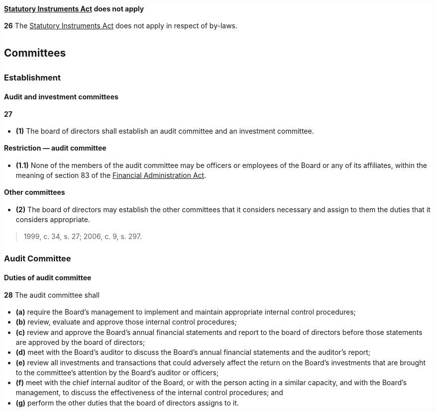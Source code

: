 

**[Statutory Instruments Act](/en/Acts/Revised%20Statutes%20of%20Canada/S/S-22.md) does not apply**

**26** The [Statutory Instruments Act](/en/Acts/Revised%20Statutes%20of%20Canada/S/S-22.md) does not apply in respect of by-laws.




## Committees



### Establishment



**Audit and investment committees**

**27** 

- **(1)** The board of directors shall establish an audit committee and an investment committee.

**Restriction — audit committee**

- **(1.1)** None of the members of the audit committee may be officers or employees of the Board or any of its affiliates, within the meaning of section 83 of the [Financial Administration Act](/en/Acts/Revised%20Statutes%20of%20Canada/F/F-11.md).

**Other committees**

- **(2)** The board of directors may establish the other committees that it considers necessary and assign to them the duties that it considers appropriate.
> 1999, c. 34, s. 27; 2006, c. 9, s. 297.





### Audit Committee



**Duties of audit committee**

**28** The audit committee shall
- **(a)** require the Board’s management to implement and maintain appropriate internal control procedures;
- **(b)** review, evaluate and approve those internal control procedures;
- **(c)** review and approve the Board’s annual financial statements and report to the board of directors before those statements are approved by the board of directors;
- **(d)** meet with the Board’s auditor to discuss the Board’s annual financial statements and the auditor’s report;
- **(e)** review all investments and transactions that could adversely affect the return on the Board’s investments that are brought to the committee’s attention by the Board’s auditor or officers;
- **(f)** meet with the chief internal auditor of the Board, or with the person acting in a similar capacity, and with the Board’s management, to discuss the effectiveness of the internal control procedures; and
- **(g)** perform the other duties that the board of directors assigns to it.

